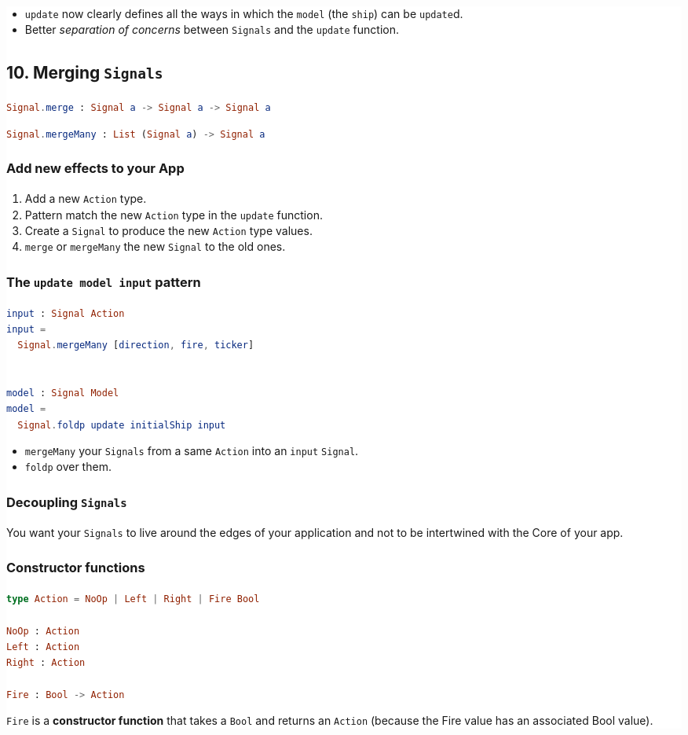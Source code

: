 - `update` now clearly defines all the ways in which the `model` (the `ship`) can be `update`d.
- Better *separation of concerns* between `Signals` and the `update` function.


## 10. Merging `Signals`

```elm
Signal.merge : Signal a -> Signal a -> Signal a
```
```elm
Signal.mergeMany : List (Signal a) -> Signal a
```

### Add new effects to your App

1. Add a new `Action` type.
2. Pattern match the new `Action` type in the `update` function.
3. Create a `Signal` to produce the new `Action` type values.
4. `merge` or `mergeMany` the new `Signal` to the old ones.

### The `update model input` pattern

```elm
input : Signal Action
input =
  Signal.mergeMany [direction, fire, ticker]


model : Signal Model
model =
  Signal.foldp update initialShip input
```

- `mergeMany` your `Signals` from a same `Action` into an `input` `Signal`.
- `foldp` over them.

### Decoupling `Signals`

You want your `Signals` to live around the edges of your application and not to be intertwined with the Core of your app.

### Constructor functions

```elm
type Action = NoOp | Left | Right | Fire Bool

NoOp : Action
Left : Action
Right : Action

Fire : Bool -> Action
```

`Fire` is a **constructor function** that takes a `Bool` and returns an `Action` (because the Fire value has an associated Bool value).
